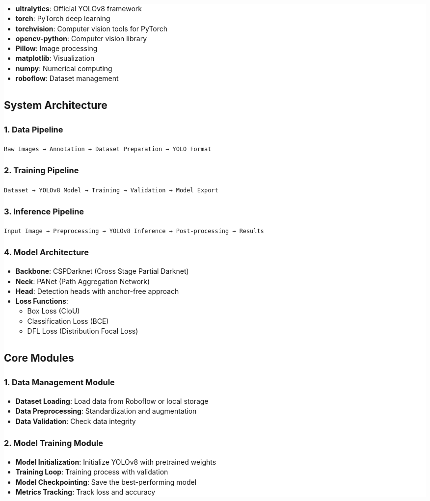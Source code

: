-   **ultralytics**: Official YOLOv8 framework
-   **torch**: PyTorch deep learning
-   **torchvision**: Computer vision tools for PyTorch
-   **opencv-python**: Computer vision library
-   **Pillow**: Image processing
-   **matplotlib**: Visualization
-   **numpy**: Numerical computing
-   **roboflow**: Dataset management

## System Architecture

### 1. Data Pipeline

```
Raw Images → Annotation → Dataset Preparation → YOLO Format
```

### 2. Training Pipeline

```
Dataset → YOLOv8 Model → Training → Validation → Model Export
```

### 3. Inference Pipeline

```
Input Image → Preprocessing → YOLOv8 Inference → Post-processing → Results
```

### 4. Model Architecture

-   **Backbone**: CSPDarknet (Cross Stage Partial Darknet)
-   **Neck**: PANet (Path Aggregation Network)
-   **Head**: Detection heads with anchor-free approach
-   **Loss Functions**:
    -   Box Loss (CIoU)
    -   Classification Loss (BCE)
    -   DFL Loss (Distribution Focal Loss)

## Core Modules

### 1. Data Management Module

-   **Dataset Loading**: Load data from Roboflow or local storage
-   **Data Preprocessing**: Standardization and augmentation
-   **Data Validation**: Check data integrity

### 2. Model Training Module

-   **Model Initialization**: Initialize YOLOv8 with pretrained weights
-   **Training Loop**: Training process with validation
-   **Model Checkpointing**: Save the best-performing model
-   **Metrics Tracking**: Track loss and accuracy
